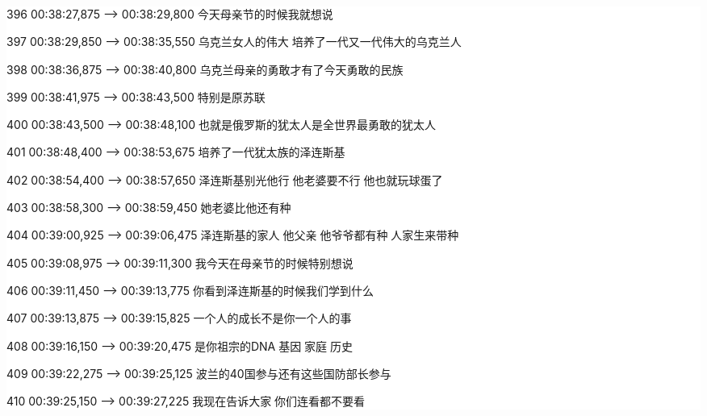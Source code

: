 396
00:38:27,875 –&gt; 00:38:29,800
今天母亲节的时候我就想说
 
397
00:38:29,850 –&gt; 00:38:35,550
乌克兰女人的伟大 培养了一代又一代伟大的乌克兰人
 
398
00:38:36,875 –&gt; 00:38:40,800
乌克兰母亲的勇敢才有了今天勇敢的民族
 
399
00:38:41,975 –&gt; 00:38:43,500
特别是原苏联
 
400
00:38:43,500 –&gt; 00:38:48,100
也就是俄罗斯的犹太人是全世界最勇敢的犹太人
 
401
00:38:48,400 –&gt; 00:38:53,675
培养了一代犹太族的泽连斯基
 
402
00:38:54,400 –&gt; 00:38:57,650
泽连斯基别光他行 他老婆要不行 他也就玩球蛋了
 
403
00:38:58,300 –&gt; 00:38:59,450
她老婆比他还有种
 
404
00:39:00,925 –&gt; 00:39:06,475
泽连斯基的家人 他父亲 他爷爷都有种 人家生来带种
 
405
00:39:08,975 –&gt; 00:39:11,300
我今天在母亲节的时候特别想说
 
406
00:39:11,450 –&gt; 00:39:13,775
你看到泽连斯基的时候我们学到什么
 
407
00:39:13,875 –&gt; 00:39:15,825
一个人的成长不是你一个人的事
 
408
00:39:16,150 –&gt; 00:39:20,475
是你祖宗的DNA 基因 家庭 历史
 
409
00:39:22,275 –&gt; 00:39:25,125
波兰的40国参与还有这些国防部长参与
 
410
00:39:25,150 –&gt; 00:39:27,225
我现在告诉大家 你们连看都不要看
 